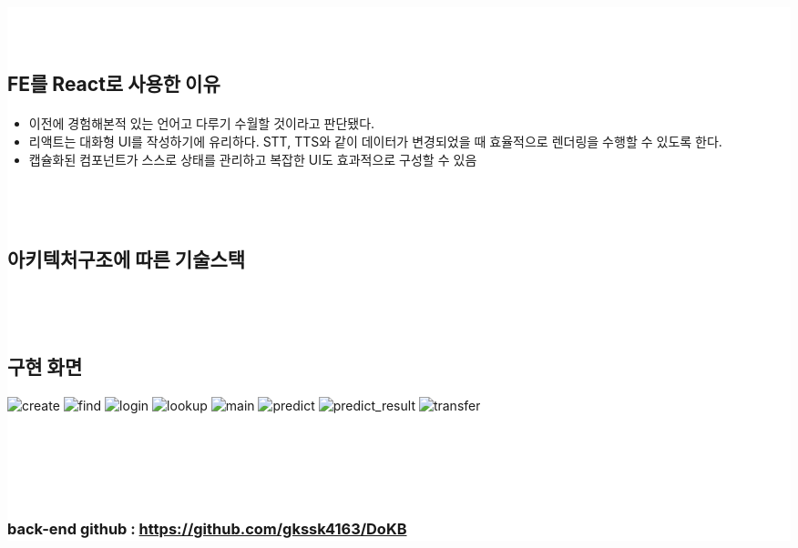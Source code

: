 <br/>
<br/>

## FE를 React로 사용한 이유

- 이전에 경험해본적 있는 언어고 다루기 수월할 것이라고 판단됐다.
- 리액트는 대화형 UI를 작성하기에 유리하다. STT, TTS와 같이 데이터가 변경되었을 때 효율적으로 렌더링을 수행할 수 있도록 한다.
- 캡슐화된 컴포넌트가 스스로 상태를 관리하고 복잡한 UI도 효과적으로 구성할 수 있음

<br/>
<br/>

## 아키텍처구조에 따른 기술스택

<img width="1680" alt="" src="https://user-images.githubusercontent.com/81637903/200171317-7398573b-86fc-4d76-8d9c-e53572a791a0.png">

<br/>
<br/>

## 구현 화면

<img width="1680" alt="create" src="https://user-images.githubusercontent.com/81637903/200171484-980acb5d-3513-4997-81e8-3832433ad42c.png">
<img width="1680" alt="find" src="https://user-images.githubusercontent.com/81637903/200171486-86546902-6efe-410d-982b-4e963cf03fec.png">
<img width="1680" alt="login" src="https://user-images.githubusercontent.com/81637903/200171488-9c01e08f-96e7-40cd-bd7b-e879708c9f95.png">
<img width="1680" alt="lookup" src="https://user-images.githubusercontent.com/81637903/200171490-2845f09a-b3c2-422a-99cb-8106382f3446.png">
<img width="1680" alt="main" src="https://user-images.githubusercontent.com/81637903/200171493-6178bfa4-7398-4051-91b2-927dbef15cf4.png">
<img width="1680" alt="predict" src="https://user-images.githubusercontent.com/81637903/200171495-4eb48b94-b4bc-40d5-b342-f9dae7f3d816.png">
<img width="1680" alt="predict_result" src="https://user-images.githubusercontent.com/81637903/200171497-899be4f2-59e9-45a9-83ca-835fae729f3b.png">
<img width="1680" alt="transfer" src="https://user-images.githubusercontent.com/81637903/200171499-2b059a8a-dc20-44a7-b642-f62848a41746.png">

<br/>
<br/>

##

<br/>
<br/>

### back-end github : https://github.com/gkssk4163/DoKB
